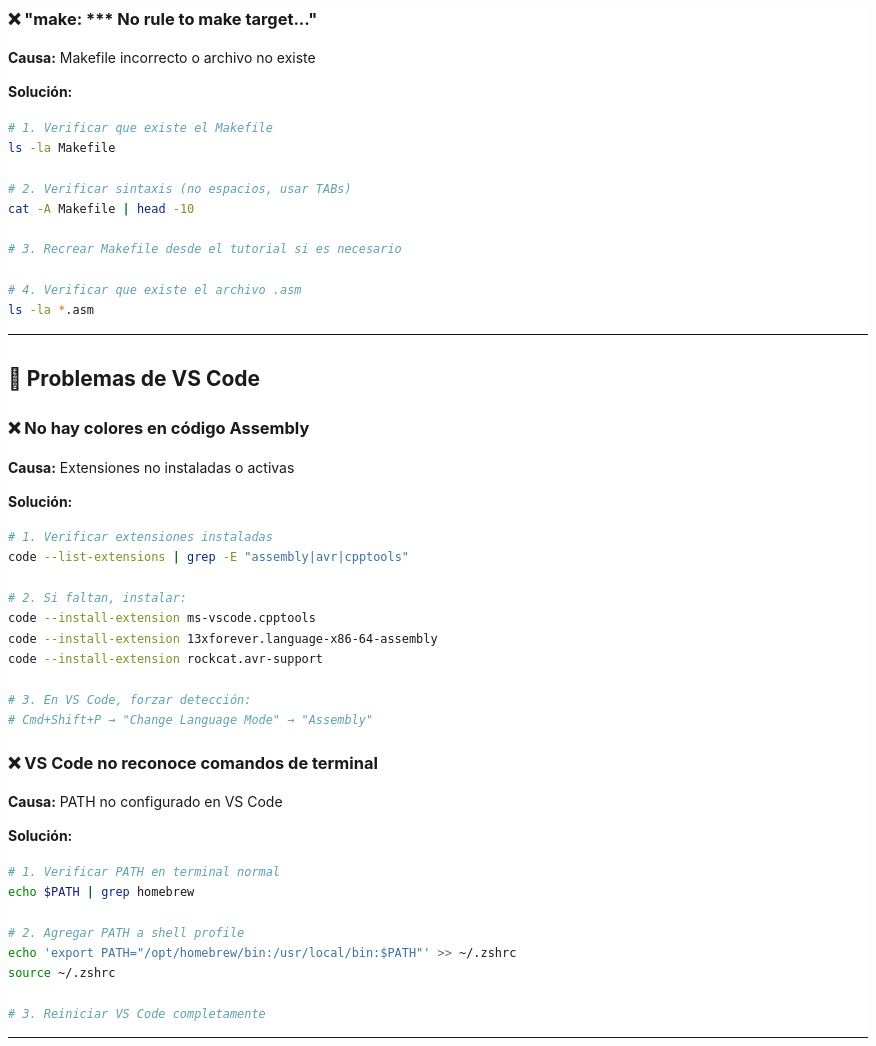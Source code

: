 ### ❌ **"make: *** No rule to make target..."**

**Causa:** Makefile incorrecto o archivo no existe

**Solución:**
```bash
# 1. Verificar que existe el Makefile
ls -la Makefile

# 2. Verificar sintaxis (no espacios, usar TABs)
cat -A Makefile | head -10

# 3. Recrear Makefile desde el tutorial si es necesario

# 4. Verificar que existe el archivo .asm
ls -la *.asm
```

---

## 🎨 **Problemas de VS Code**

### ❌ **No hay colores en código Assembly**

**Causa:** Extensiones no instaladas o activas

**Solución:**
```bash
# 1. Verificar extensiones instaladas
code --list-extensions | grep -E "assembly|avr|cpptools"

# 2. Si faltan, instalar:
code --install-extension ms-vscode.cpptools
code --install-extension 13xforever.language-x86-64-assembly
code --install-extension rockcat.avr-support

# 3. En VS Code, forzar detección:
# Cmd+Shift+P → "Change Language Mode" → "Assembly"
```

### ❌ **VS Code no reconoce comandos de terminal**

**Causa:** PATH no configurado en VS Code

**Solución:**
```bash
# 1. Verificar PATH en terminal normal
echo $PATH | grep homebrew

# 2. Agregar PATH a shell profile
echo 'export PATH="/opt/homebrew/bin:/usr/local/bin:$PATH"' >> ~/.zshrc
source ~/.zshrc

# 3. Reiniciar VS Code completamente
```

---
